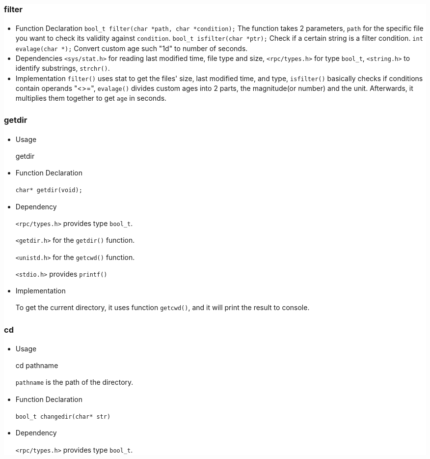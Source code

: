 ### filter
- Function Declaration
`bool_t filter(char *path, char *condition);`
The function takes 2 parameters, `path` for the specific file you want to check its
validity against `condition`.
`bool_t isfilter(char *ptr);`
Check if a certain string is a filter condition.
`int evalage(char *);`
Convert custom age such "1d" to number of seconds.
- Dependencies
`<sys/stat.h>` for reading last modified time, file type and size,
`<rpc/types.h>` for type `bool_t`,
`<string.h>` to identify substrings, `strchr()`.
- Implementation
`filter()` uses stat to get the files' size, last modified time, and type,
`isfilter()` basically checks if conditions contain operands "<>=",
`evalage()` divides custom ages into 2 parts, the magnitude(or number) and the unit.
Afterwards, it multiplies them together to get `age` in seconds.

###  getdir

* Usage

  getdir

* Function Declaration

  `char* getdir(void);`

* Dependency

  `<rpc/types.h>` provides type `bool_t`.

  `<getdir.h>` for the `getdir()` function.

  `<unistd.h>` for the `getcwd()` function.

  `<stdio.h>` provides `printf()`

* Implementation

  To get the current directory, it uses function `getcwd()`, and it will print the result to console.

###  cd

- Usage

  cd pathname

  `pathname` is the path of the directory. 

- Function Declaration

  `bool_t changedir(char* str)`

- Dependency

  `<rpc/types.h>` provides type `bool_t`.

